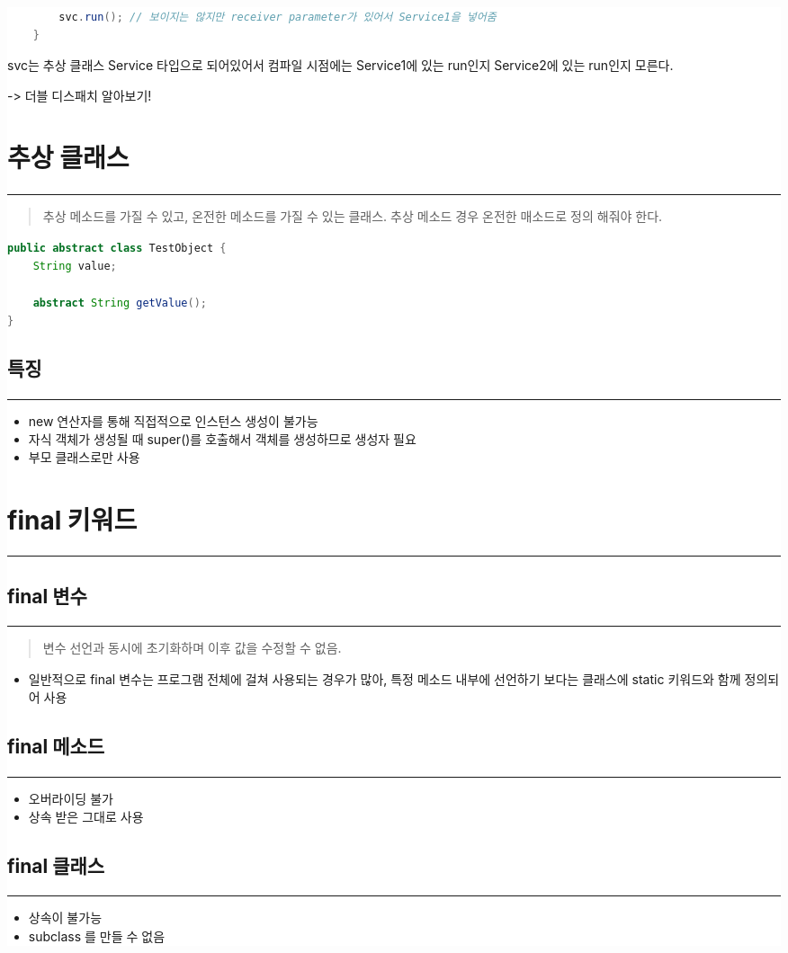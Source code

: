 ```java
        svc.run(); // 보이지는 않지만 receiver parameter가 있어서 Service1을 넣어줌
    }
```

svc는 추상 클래스 Service 타입으로 되어있어서 컴파일 시점에는 Service1에 있는 run인지 Service2에 있는 run인지 모른다.

-> 더블 디스패치 알아보기!

# 추상 클래스
---

> 추상 메소드를 가질 수 있고, 온전한 메소드를 가질 수 있는 클래스. 추상 메소드 경우 온전한 매소드로 정의 해줘야 한다.

```java
public abstract class TestObject {
    String value;

    abstract String getValue();
}
```

## 특징
---

- new 연산자를 통해 직접적으로 인스턴스 생성이 불가능
- 자식 객체가 생성될 때 super()를 호출해서 객체를 생성하므로 생성자 필요
- 부모 클래스로만 사용

# final 키워드
---

## final 변수
---

> 변수 선언과 동시에 초기화하며 이후 값을 수정할 수 없음.

- 일반적으로 final 변수는 프로그램 전체에 걸쳐 사용되는 경우가 많아, 특정 메소드 내부에 선언하기 보다는 클래스에 static 키워드와 함께 정의되어 사용

## final 메소드
---

- 오버라이딩 불가
- 상속 받은 그대로 사용

## final 클래스
---

- 상속이 불가능
- subclass 를 만들 수 없음
